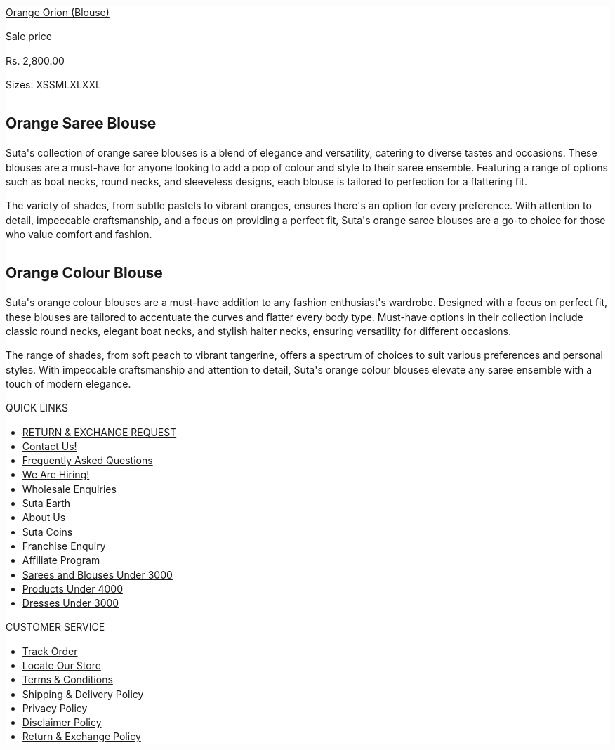 [Orange Orion (Blouse)](/products/orange-orion-blouse)

Sale price

Rs. 2,800.00

Sizes: XSSMLXLXXL

## Orange Saree Blouse

Suta's collection of orange saree blouses is a blend of elegance and versatility, catering to diverse tastes and occasions. These blouses are a must-have for anyone looking to add a pop of colour and style to their saree ensemble. Featuring a range of options such as boat necks, round necks, and sleeveless designs, each blouse is tailored to perfection for a flattering fit.

The variety of shades, from subtle pastels to vibrant oranges, ensures there's an option for every preference. With attention to detail, impeccable craftsmanship, and a focus on providing a perfect fit, Suta's orange saree blouses are a go-to choice for those who value comfort and fashion.

## Orange Colour Blouse

Suta's orange colour blouses are a must-have addition to any fashion enthusiast's wardrobe. Designed with a focus on perfect fit, these blouses are tailored to accentuate the curves and flatter every body type. Must-have options in their collection include classic round necks, elegant boat necks, and stylish halter necks, ensuring versatility for different occasions.

The range of shades, from soft peach to vibrant tangerine, offers a spectrum of choices to suit various preferences and personal styles. With impeccable craftsmanship and attention to detail, Suta's orange colour blouses elevate any saree ensemble with a touch of modern elegance.

QUICK LINKS

- [RETURN & EXCHANGE REQUEST](https://returns.logisy.tech/returns?encipherencode=gAAAAABmqgoG094iulwZ8_TlTqnHHURrEOCpQM9fOY0DHFMneC0g0Ng97g3Tb4PpOSzzw2cjQbE1ugmyPNIjuBKFpbafQL0AZQ==)
- [Contact Us!](/pages/contact-us)
- [Frequently Asked Questions](/pages/frequently-asked-questions)
- [We Are Hiring!](/pages/we-are-hiring)
- [Wholesale Enquiries](https://forms.office.com/r/HxUepMn2v2)
- [Suta Earth](/pages/suta-earth)
- [About Us](/pages/about-us)
- [Suta Coins](#smile-home)
- [Franchise Enquiry](/pages/suta-franchise-enquiry)
- [Affiliate Program](https://store.admitad.com/in/webmaster/offers/29167/landing/?ref=4kbgie72oj594a1aa981)
- [Sarees and Blouses Under 3000](https://suta.in/collections/sarees-and-blouse-under-3000)
- [Products Under 4000](https://suta.in/collections/under-4000)
- [Dresses Under 3000](https://suta.in/collections/dresses-under-3000)

CUSTOMER SERVICE

- [Track Order](https://suta.clickpost.ai/)
- [Locate Our Store](https://suta.in/pages/suta-store)
- [Terms & Conditions](/pages/terms-conditions)
- [Shipping & Delivery Policy](/pages/shipping-delivery-policy)
- [Privacy Policy](/pages/privacy-policy)
- [Disclaimer Policy](/pages/disclaimer-policy)
- [Return & Exchange Policy](/pages/return-exchange-policy)
